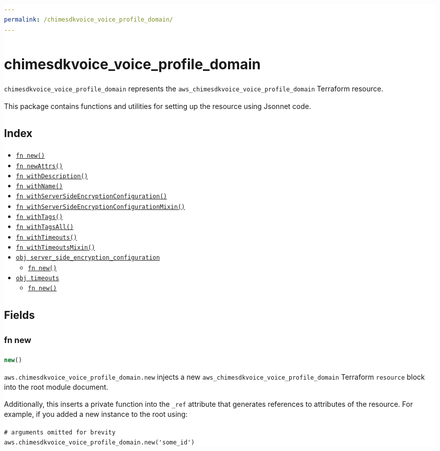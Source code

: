 ```yaml
---
permalink: /chimesdkvoice_voice_profile_domain/
---
```


# chimesdkvoice_voice_profile_domain

`chimesdkvoice_voice_profile_domain` represents the `aws_chimesdkvoice_voice_profile_domain` Terraform resource.



This package contains functions and utilities for setting up the resource using Jsonnet code.


## Index

* [`fn new()`](#fn-new)
* [`fn newAttrs()`](#fn-newattrs)
* [`fn withDescription()`](#fn-withdescription)
* [`fn withName()`](#fn-withname)
* [`fn withServerSideEncryptionConfiguration()`](#fn-withserversideencryptionconfiguration)
* [`fn withServerSideEncryptionConfigurationMixin()`](#fn-withserversideencryptionconfigurationmixin)
* [`fn withTags()`](#fn-withtags)
* [`fn withTagsAll()`](#fn-withtagsall)
* [`fn withTimeouts()`](#fn-withtimeouts)
* [`fn withTimeoutsMixin()`](#fn-withtimeoutsmixin)
* [`obj server_side_encryption_configuration`](#obj-server_side_encryption_configuration)
  * [`fn new()`](#fn-server_side_encryption_configurationnew)
* [`obj timeouts`](#obj-timeouts)
  * [`fn new()`](#fn-timeoutsnew)

## Fields

### fn new

```ts
new()
```


`aws.chimesdkvoice_voice_profile_domain.new` injects a new `aws_chimesdkvoice_voice_profile_domain` Terraform `resource`
block into the root module document.

Additionally, this inserts a private function into the `_ref` attribute that generates references to attributes of the
resource. For example, if you added a new instance to the root using:

    # arguments omitted for brevity
    aws.chimesdkvoice_voice_profile_domain.new('some_id')
